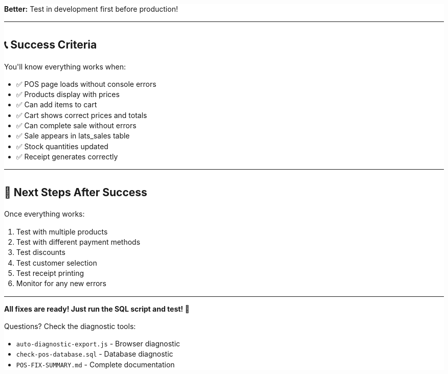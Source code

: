 **Better:** Test in development first before production!

---

## 📞 Success Criteria

You'll know everything works when:
- ✅ POS page loads without console errors
- ✅ Products display with prices
- ✅ Can add items to cart
- ✅ Cart shows correct prices and totals
- ✅ Can complete sale without errors
- ✅ Sale appears in lats_sales table
- ✅ Stock quantities updated
- ✅ Receipt generates correctly

---

## 🎉 Next Steps After Success

Once everything works:
1. Test with multiple products
2. Test with different payment methods
3. Test discounts
4. Test customer selection
5. Test receipt printing
6. Monitor for any new errors

---

**All fixes are ready! Just run the SQL script and test! 🚀**

Questions? Check the diagnostic tools:
- `auto-diagnostic-export.js` - Browser diagnostic
- `check-pos-database.sql` - Database diagnostic
- `POS-FIX-SUMMARY.md` - Complete documentation


